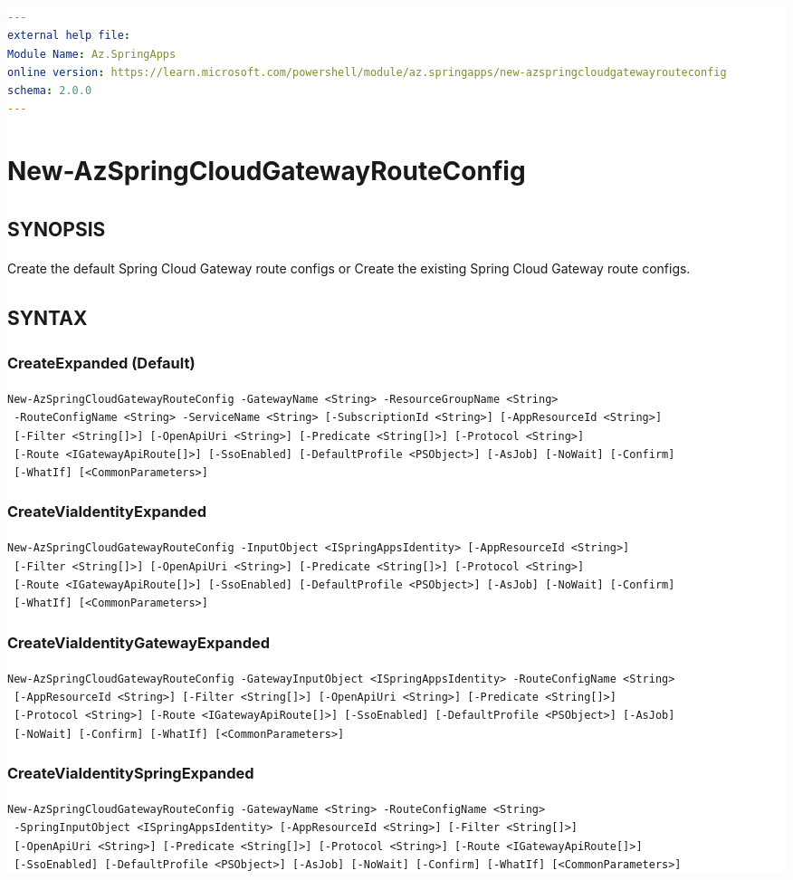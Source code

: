 ```yaml
---
external help file:
Module Name: Az.SpringApps
online version: https://learn.microsoft.com/powershell/module/az.springapps/new-azspringcloudgatewayrouteconfig
schema: 2.0.0
---
```


# New-AzSpringCloudGatewayRouteConfig

## SYNOPSIS
Create the default Spring Cloud Gateway route configs or Create the existing Spring Cloud Gateway route configs.

## SYNTAX

### CreateExpanded (Default)
```
New-AzSpringCloudGatewayRouteConfig -GatewayName <String> -ResourceGroupName <String>
 -RouteConfigName <String> -ServiceName <String> [-SubscriptionId <String>] [-AppResourceId <String>]
 [-Filter <String[]>] [-OpenApiUri <String>] [-Predicate <String[]>] [-Protocol <String>]
 [-Route <IGatewayApiRoute[]>] [-SsoEnabled] [-DefaultProfile <PSObject>] [-AsJob] [-NoWait] [-Confirm]
 [-WhatIf] [<CommonParameters>]
```

### CreateViaIdentityExpanded
```
New-AzSpringCloudGatewayRouteConfig -InputObject <ISpringAppsIdentity> [-AppResourceId <String>]
 [-Filter <String[]>] [-OpenApiUri <String>] [-Predicate <String[]>] [-Protocol <String>]
 [-Route <IGatewayApiRoute[]>] [-SsoEnabled] [-DefaultProfile <PSObject>] [-AsJob] [-NoWait] [-Confirm]
 [-WhatIf] [<CommonParameters>]
```

### CreateViaIdentityGatewayExpanded
```
New-AzSpringCloudGatewayRouteConfig -GatewayInputObject <ISpringAppsIdentity> -RouteConfigName <String>
 [-AppResourceId <String>] [-Filter <String[]>] [-OpenApiUri <String>] [-Predicate <String[]>]
 [-Protocol <String>] [-Route <IGatewayApiRoute[]>] [-SsoEnabled] [-DefaultProfile <PSObject>] [-AsJob]
 [-NoWait] [-Confirm] [-WhatIf] [<CommonParameters>]
```

### CreateViaIdentitySpringExpanded
```
New-AzSpringCloudGatewayRouteConfig -GatewayName <String> -RouteConfigName <String>
 -SpringInputObject <ISpringAppsIdentity> [-AppResourceId <String>] [-Filter <String[]>]
 [-OpenApiUri <String>] [-Predicate <String[]>] [-Protocol <String>] [-Route <IGatewayApiRoute[]>]
 [-SsoEnabled] [-DefaultProfile <PSObject>] [-AsJob] [-NoWait] [-Confirm] [-WhatIf] [<CommonParameters>]
```
